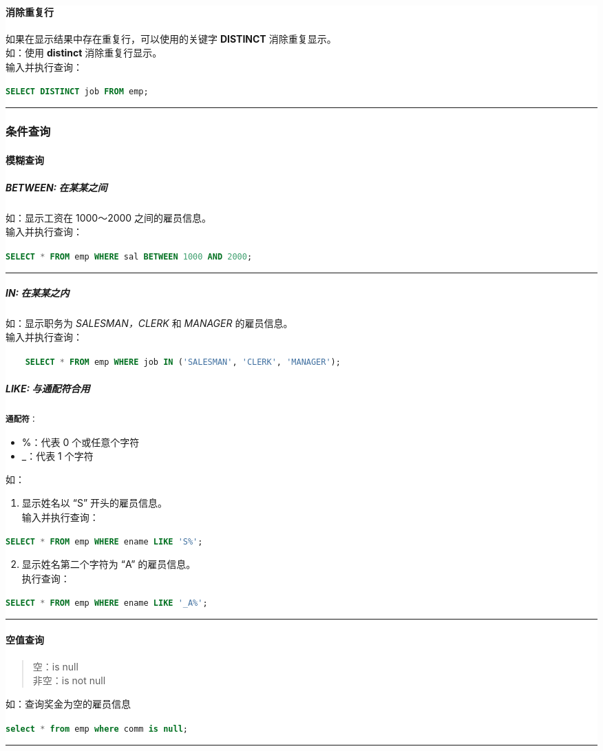 #### 消除重复行
如果在显示结果中存在重复行，可以使用的关键字 **DISTINCT** 消除重复显示。  
如：使用 **distinct** 消除重复行显示。  
输入并执行查询：  
```SQL
SELECT DISTINCT job FROM emp;
```
---

### 条件查询

#### 模糊查询

##### BETWEEN: 在某某之间
如：显示工资在 1000～2000 之间的雇员信息。  
输入并执行查询：  
```SQL
SELECT * FROM emp WHERE sal BETWEEN 1000 AND 2000;
```

---

##### IN: 在某某之内
如：显示职务为 *SALESMAN，CLERK* 和 *MANAGER* 的雇员信息。  
输入并执行查询：  
```SQL
    SELECT * FROM emp WHERE job IN ('SALESMAN', 'CLERK', 'MANAGER');
```

##### LIKE: 与通配符合用
<small>**通配符**：</small>
- %：代表 0 个或任意个字符
- \_：代表 1 个字符

如：  
1. 显示姓名以 “S” 开头的雇员信息。  
输入并执行查询：  
```SQL
SELECT * FROM emp WHERE ename LIKE 'S%';
```
2. 显示姓名第二个字符为 “A” 的雇员信息。  
执行查询：  
```SQL
SELECT * FROM emp WHERE ename LIKE '_A%';
```
---

#### 空值查询
>空：is null  
>非空：is not null  

如：查询奖金为空的雇员信息  
```SQL
select * from emp where comm is null;
```
---
